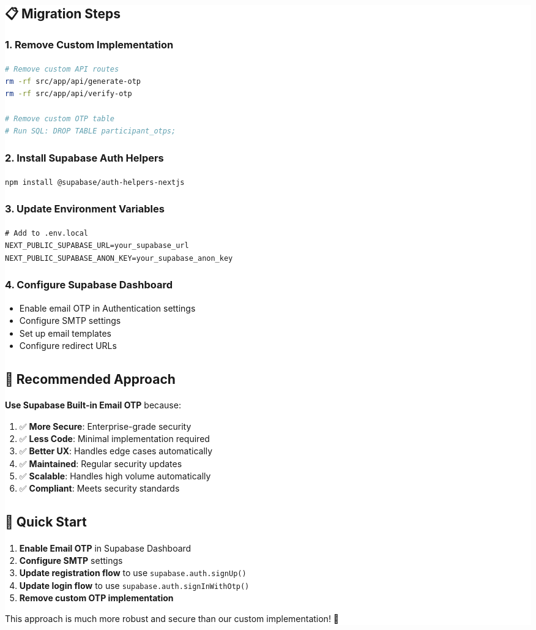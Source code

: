 ## 📋 **Migration Steps**

### **1. Remove Custom Implementation**
```bash
# Remove custom API routes
rm -rf src/app/api/generate-otp
rm -rf src/app/api/verify-otp

# Remove custom OTP table
# Run SQL: DROP TABLE participant_otps;
```

### **2. Install Supabase Auth Helpers**
```bash
npm install @supabase/auth-helpers-nextjs
```

### **3. Update Environment Variables**
```env
# Add to .env.local
NEXT_PUBLIC_SUPABASE_URL=your_supabase_url
NEXT_PUBLIC_SUPABASE_ANON_KEY=your_supabase_anon_key
```

### **4. Configure Supabase Dashboard**
- Enable email OTP in Authentication settings
- Configure SMTP settings
- Set up email templates
- Configure redirect URLs

## 🎯 **Recommended Approach**

**Use Supabase Built-in Email OTP** because:

1. ✅ **More Secure**: Enterprise-grade security
2. ✅ **Less Code**: Minimal implementation required
3. ✅ **Better UX**: Handles edge cases automatically
4. ✅ **Maintained**: Regular security updates
5. ✅ **Scalable**: Handles high volume automatically
6. ✅ **Compliant**: Meets security standards

## 🚀 **Quick Start**

1. **Enable Email OTP** in Supabase Dashboard
2. **Configure SMTP** settings
3. **Update registration flow** to use `supabase.auth.signUp()`
4. **Update login flow** to use `supabase.auth.signInWithOtp()`
5. **Remove custom OTP implementation**

This approach is much more robust and secure than our custom implementation! 🎉
